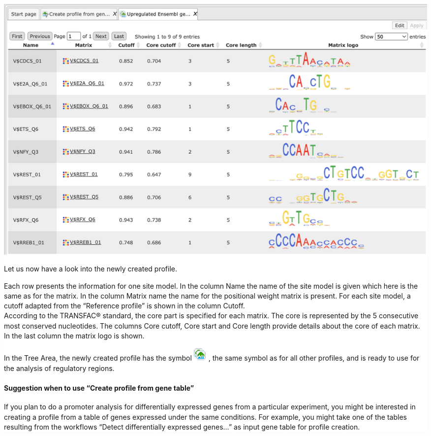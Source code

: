 ![](new_images/analysis_methods/15.png)

Let us now have a look into the newly created profile.

Each row presents the information for one site model. In the column Name the
name of the site model is given which here is the same as for the matrix. In the
column Matrix name the name for the positional weight matrix is present. For
each site model, a cutoff adapted from the “Reference profile” is shown in the
column Cutoff.  
According to the TRANSFAC® standard, the core part is specified for each matrix.
The core is represented by the 5 consecutive most conserved nucleotides. The
columns Core cutoff, Core start and Core length provide details about the core
of each matrix. In the last column the matrix logo is shown.

In the Tree Area, the newly created profile has the symbol ![](media/ee5e3b08fd5644d7223f613a9074e503.png) , the same symbol as for all other profiles, and is ready to use for the analysis of regulatory regions.

#### Suggestion when to use “Create profile from gene table”

If you plan to do a promoter analysis for differentially expressed genes from a
particular experiment, you might be interested in creating a profile from a
table of genes expressed under the same conditions. For example, you might take
one of the tables resulting from the workflows “Detect differentially expressed
genes…” as input gene table for profile creation.
